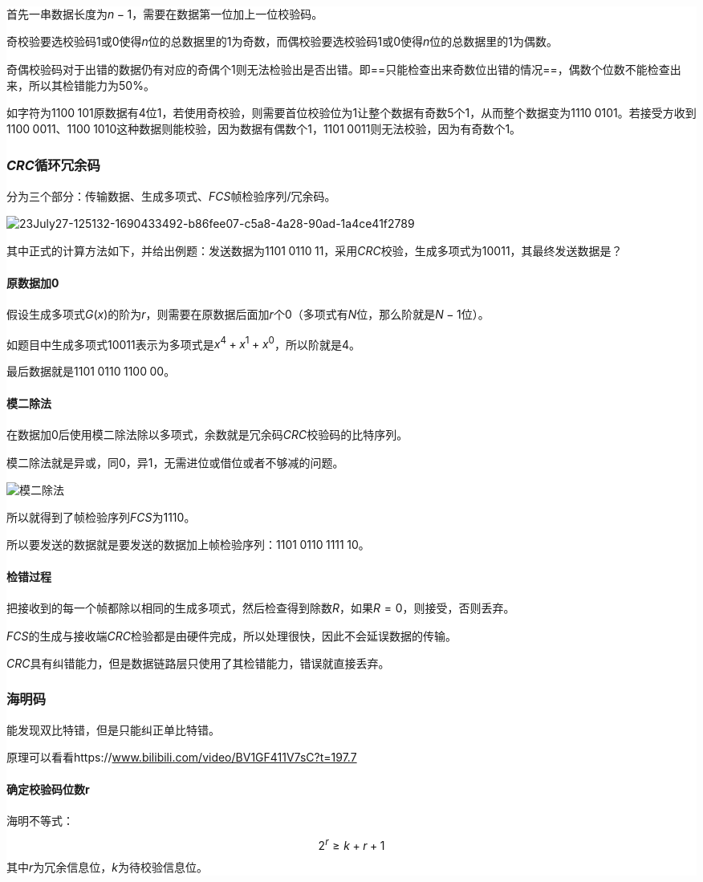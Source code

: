 首先一串数据长度为$n-1$，需要在数据第一位加上一位校验码。

奇校验要选校验码$1$或$0$使得$n$位的总数据里的$1$为奇数，而偶校验要选校验码$1$或$0$使得$n$位的总数据里的$1$为偶数。

奇偶校验码对于出错的数据仍有对应的奇偶个$1$则无法检验出是否出错。即==只能检查出来奇数位出错的情况==，偶数个位数不能检查出来，所以其检错能力为$50\%$。

如字符为$1100\;101$原数据有$4$位$1$，若使用奇校验，则需要首位校验位为$1$让整个数据有奇数$5$个$1$，从而整个数据变为$1110\;0101$。若接受方收到$1100\;0011$、$1100\;1010$这种数据则能校验，因为数据有偶数个$1$，$1101\;0011$则无法校验，因为有奇数个$1$。

### $CRC$循环冗余码

分为三个部分：传输数据、生成多项式、$FCS$帧检验序列/冗余码。

![23July27-125132-1690433492-b86fee07-c5a8-4a28-90ad-1a4ce41f2789](https://trouvaille-oss.oss-cn-beijing.aliyuncs.com/picList/202307271251594.png)

其中正式的计算方法如下，并给出例题：发送数据为$1101\;0110\;11$，采用$CRC$校验，生成多项式为$10011$，其最终发送数据是？

#### 原数据加0

假设生成多项式$G(x)$的阶为$r$，则需要在原数据后面加$r$个$0$（多项式有$N$位，那么阶就是$N-1$位）。

如题目中生成多项式$10011$表示为多项式是$x^4+x^1+x^0$，所以阶就是$4$。

最后数据就是$1101\;0110\;1100\;00$。

#### 模二除法

在数据加$0$后使用模二除法除以多项式，余数就是冗余码$CRC$校验码的比特序列。

模二除法就是异或，同$0$，异$1$，无需进位或借位或者不够减的问题。

![模二除法](https://trouvaille-oss.oss-cn-beijing.aliyuncs.com/picList/202307251101660.png)

所以就得到了帧检验序列$FCS$为$1110$。

所以要发送的数据就是要发送的数据加上帧检验序列：$1101\;0110\;1111\;10$。

#### 检错过程

把接收到的每一个帧都除以相同的生成多项式，然后检查得到除数$R$，如果$R=0$，则接受，否则丢弃。

$FCS$的生成与接收端$CRC$检验都是由硬件完成，所以处理很快，因此不会延误数据的传输。

$CRC$具有纠错能力，但是数据链路层只使用了其检错能力，错误就直接丢弃。

### 海明码

能发现双比特错，但是只能纠正单比特错。

原理可以看看https://www.bilibili.com/video/BV1GF411V7sC?t=197.7 

#### 确定校验码位数r

海明不等式：
$$
2^r\geqslant k+r+1
$$
其中$r$为冗余信息位，$k$为待校验信息位。
